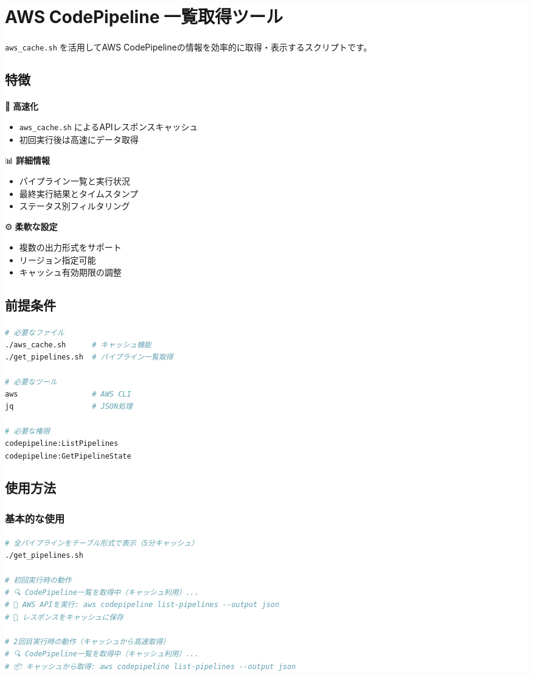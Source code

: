 # AWS CodePipeline 一覧取得ツール

`aws_cache.sh` を活用してAWS CodePipelineの情報を効率的に取得・表示するスクリプトです。

## 特徴

🚀 **高速化**
- `aws_cache.sh` によるAPIレスポンスキャッシュ
- 初回実行後は高速にデータ取得

📊 **詳細情報**
- パイプライン一覧と実行状況
- 最終実行結果とタイムスタンプ
- ステータス別フィルタリング

⚙️ **柔軟な設定**
- 複数の出力形式をサポート
- リージョン指定可能
- キャッシュ有効期限の調整

## 前提条件

```bash
# 必要なファイル
./aws_cache.sh      # キャッシュ機能
./get_pipelines.sh  # パイプライン一覧取得

# 必要なツール
aws                 # AWS CLI
jq                  # JSON処理

# 必要な権限
codepipeline:ListPipelines
codepipeline:GetPipelineState
```

## 使用方法

### 基本的な使用

```bash
# 全パイプラインをテーブル形式で表示（5分キャッシュ）
./get_pipelines.sh

# 初回実行時の動作
# 🔍 CodePipeline一覧を取得中（キャッシュ利用）...
# 🔄 AWS APIを実行: aws codepipeline list-pipelines --output json
# 💾 レスポンスをキャッシュに保存

# 2回目実行時の動作（キャッシュから高速取得）
# 🔍 CodePipeline一覧を取得中（キャッシュ利用）...
# 📦 キャッシュから取得: aws codepipeline list-pipelines --output json
```
